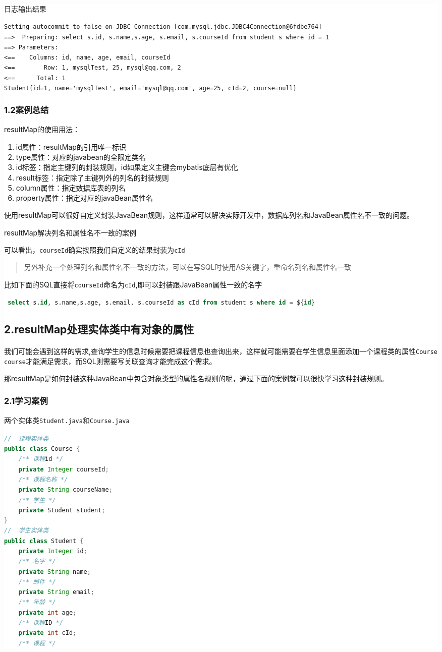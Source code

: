 日志输出结果

```
Setting autocommit to false on JDBC Connection [com.mysql.jdbc.JDBC4Connection@6fdbe764]
==>  Preparing: select s.id, s.name,s.age, s.email, s.courseId from student s where id = 1 
==> Parameters: 
<==    Columns: id, name, age, email, courseId
<==        Row: 1, mysqlTest, 25, mysql@qq.com, 2
<==      Total: 1
Student{id=1, name='mysqlTest', email='mysql@qq.com', age=25, cId=2, course=null}
```

### 1.2案例总结

resultMap的使用用法：

1. id属性：resultMap的引用唯一标识
2. type属性：对应的javabean的全限定类名
3. id标签：指定主键列的封装规则，id如果定义主键会mybatis底层有优化
4. result标签：指定除了主键列外的列名的封装规则
5. column属性：指定数据库表的列名
6. property属性：指定对应的javaBean属性名

使用resultMap可以很好自定义封装JavaBean规则，这样通常可以解决实际开发中，数据库列名和JavaBean属性名不一致的问题。

resultMap解决列名和属性名不一致的案例

可以看出，`courseId`确实按照我们自定义的结果封装为`cId`

> 另外补充一个处理列名和属性名不一致的方法，可以在写SQL时使用AS关键字，重命名列名和属性名一致

比如下面的SQL直接将`courseId`命名为`cId`,即可以封装跟JavaBean属性一致的名字
```sql
 select s.id, s.name,s.age, s.email, s.courseId as cId from student s where id = ${id}
```

## 2.resultMap处理实体类中有对象的属性

我们可能会遇到这样的需求,查询学生的信息时候需要把课程信息也查询出来，这样就可能需要在学生信息里面添加一个课程类的属性`Course course`才能满足需求，而SQL则需要写关联查询才能完成这个需求。

那resultMap是如何封装这种JavaBean中包含对象类型的属性名规则的呢，通过下面的案例就可以很快学习这种封装规则。

### 2.1学习案例

两个实体类`Student.java`和`Course.java`

```java
//	课程实体类
public class Course {
    /** 课程id */
    private Integer courseId;
    /** 课程名称 */
    private String courseName;
    /** 学生 */
    private Student student;
}
//	学生实体类
public class Student {
    private Integer id;
    /** 名字 */
    private String name;
    /** 邮件 */
    private String email;
    /** 年龄 */
    private int age;
    /** 课程ID */
    private int cId;
    /** 课程 */
```